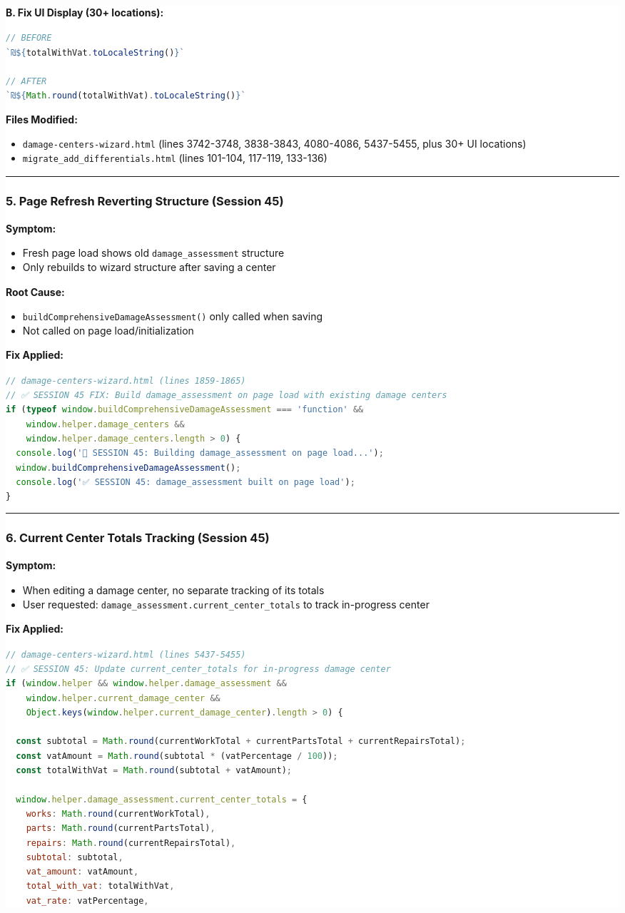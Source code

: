 **B. Fix UI Display (30+ locations):**
```javascript
// BEFORE
`₪${totalWithVat.toLocaleString()}`

// AFTER
`₪${Math.round(totalWithVat).toLocaleString()}`
```

**Files Modified:**
- `damage-centers-wizard.html` (lines 3742-3748, 3838-3843, 4080-4086, 5437-5455, plus 30+ UI locations)
- `migrate_add_differentials.html` (lines 101-104, 117-119, 133-136)

---

### 5. **Page Refresh Reverting Structure** (Session 45)

**Symptom:**
- Fresh page load shows old `damage_assessment` structure
- Only rebuilds to wizard structure after saving a center

**Root Cause:**
- `buildComprehensiveDamageAssessment()` only called when saving
- Not called on page load/initialization

**Fix Applied:**
```javascript
// damage-centers-wizard.html (lines 1859-1865)
// ✅ SESSION 45 FIX: Build damage_assessment on page load with existing damage centers
if (typeof window.buildComprehensiveDamageAssessment === 'function' && 
    window.helper.damage_centers && 
    window.helper.damage_centers.length > 0) {
  console.log('🔄 SESSION 45: Building damage_assessment on page load...');
  window.buildComprehensiveDamageAssessment();
  console.log('✅ SESSION 45: damage_assessment built on page load');
}
```

---

### 6. **Current Center Totals Tracking** (Session 45)

**Symptom:**
- When editing a damage center, no separate tracking of its totals
- User requested: `damage_assessment.current_center_totals` to track in-progress center

**Fix Applied:**
```javascript
// damage-centers-wizard.html (lines 5437-5455)
// ✅ SESSION 45: Update current_center_totals for in-progress damage center
if (window.helper && window.helper.damage_assessment && 
    window.helper.current_damage_center && 
    Object.keys(window.helper.current_damage_center).length > 0) {
  
  const subtotal = Math.round(currentWorkTotal + currentPartsTotal + currentRepairsTotal);
  const vatAmount = Math.round(subtotal * (vatPercentage / 100));
  const totalWithVat = Math.round(subtotal + vatAmount);
  
  window.helper.damage_assessment.current_center_totals = {
    works: Math.round(currentWorkTotal),
    parts: Math.round(currentPartsTotal),
    repairs: Math.round(currentRepairsTotal),
    subtotal: subtotal,
    vat_amount: vatAmount,
    total_with_vat: totalWithVat,
    vat_rate: vatPercentage,
```